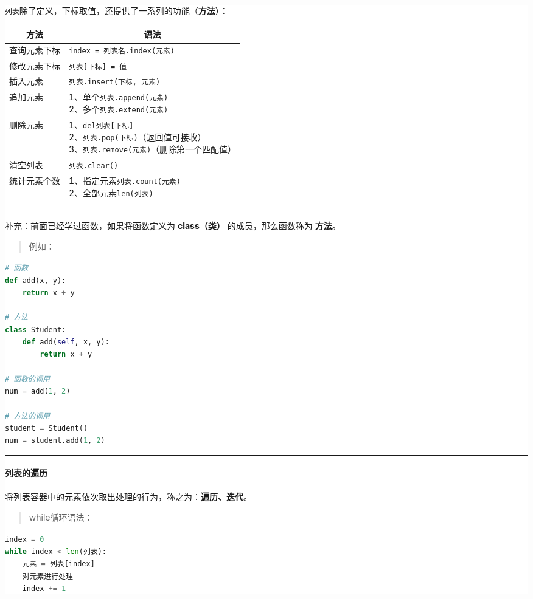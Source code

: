 `列表`除了定义，下标取值，还提供了一系列的功能（**方法**）：

|方法|语法|
|---|---|
|查询元素下标|`index = 列表名.index(元素)`|
|修改元素下标|`列表[下标] = 值`|
|插入元素|`列表.insert(下标, 元素)`|
|追加元素|1、单个`列表.append(元素)`<br>2、多个`列表.extend(元素)`|
|删除元素|1、`del列表[下标]`<br>2、`列表.pop(下标)`（返回值可接收）<br>3、`列表.remove(元素)`（删除第一个匹配值）|
|清空列表|`列表.clear()`|
|统计元素个数|1、指定元素`列表.count(元素)`<br>2、全部元素`len(列表)`|

---

补充：前面已经学过函数，如果将函数定义为 **class（类）** 的成员，那么函数称为 **方法**。

> 例如：

```py
# 函数
def add(x, y):
    return x + y

# 方法
class Student:
    def add(self, x, y):
        return x + y

# 函数的调用
num = add(1, 2)

# 方法的调用
student = Student()
num = student.add(1, 2)
```

---

#### 列表的遍历

将列表容器中的元素依次取出处理的行为，称之为：**遍历、迭代**。

> while循环语法：

```py
index = 0
while index < len(列表):
    元素 = 列表[index]
    对元素进行处理
    index += 1
```
